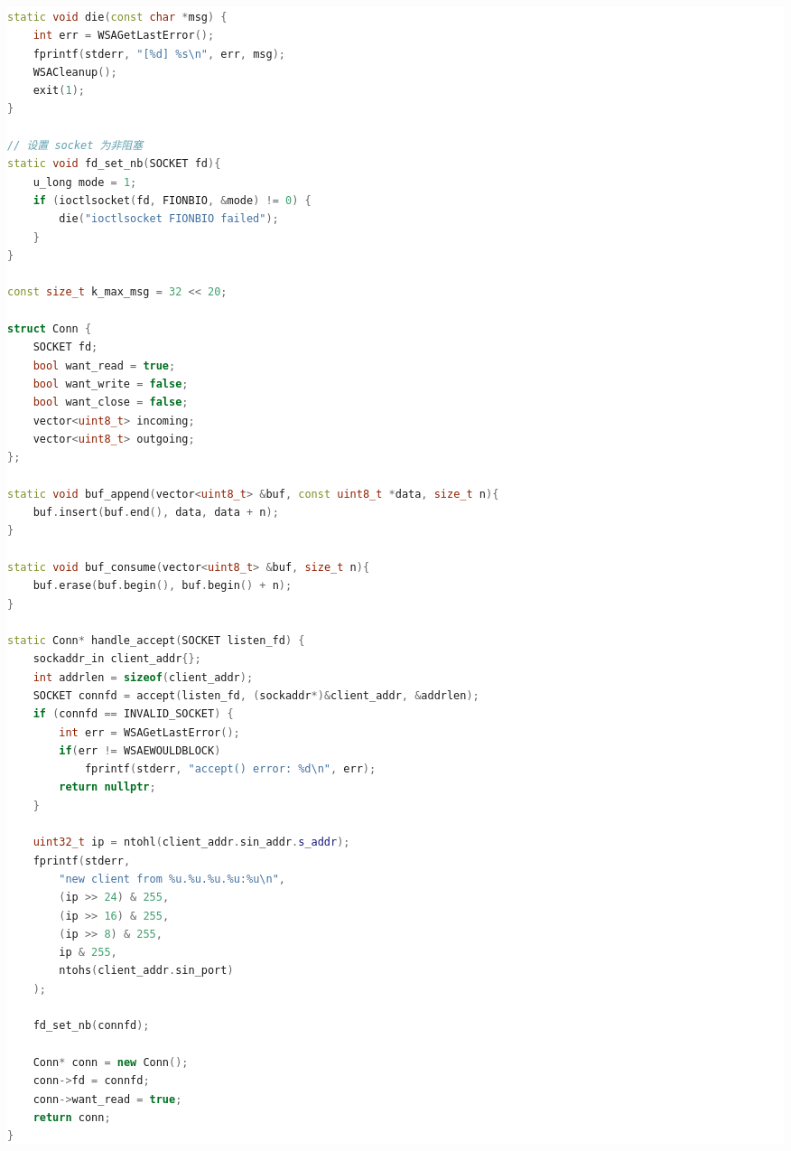 ```c++
static void die(const char *msg) {
    int err = WSAGetLastError();
    fprintf(stderr, "[%d] %s\n", err, msg);
    WSACleanup();
    exit(1);
}

// 设置 socket 为非阻塞
static void fd_set_nb(SOCKET fd){
    u_long mode = 1;
    if (ioctlsocket(fd, FIONBIO, &mode) != 0) {
        die("ioctlsocket FIONBIO failed");
    }
}

const size_t k_max_msg = 32 << 20;

struct Conn {
    SOCKET fd;
    bool want_read = true;
    bool want_write = false;
    bool want_close = false;
    vector<uint8_t> incoming;
    vector<uint8_t> outgoing;
};

static void buf_append(vector<uint8_t> &buf, const uint8_t *data, size_t n){
    buf.insert(buf.end(), data, data + n);
}

static void buf_consume(vector<uint8_t> &buf, size_t n){
    buf.erase(buf.begin(), buf.begin() + n);
}

static Conn* handle_accept(SOCKET listen_fd) {
    sockaddr_in client_addr{};
    int addrlen = sizeof(client_addr);
    SOCKET connfd = accept(listen_fd, (sockaddr*)&client_addr, &addrlen);
    if (connfd == INVALID_SOCKET) {
        int err = WSAGetLastError();
        if(err != WSAEWOULDBLOCK) 
            fprintf(stderr, "accept() error: %d\n", err);
        return nullptr;
    }

    uint32_t ip = ntohl(client_addr.sin_addr.s_addr);
    fprintf(stderr,
        "new client from %u.%u.%u.%u:%u\n",
        (ip >> 24) & 255,
        (ip >> 16) & 255,
        (ip >> 8) & 255,
        ip & 255,
        ntohs(client_addr.sin_port)
    );

    fd_set_nb(connfd);

    Conn* conn = new Conn();
    conn->fd = connfd;
    conn->want_read = true;
    return conn;
}

```